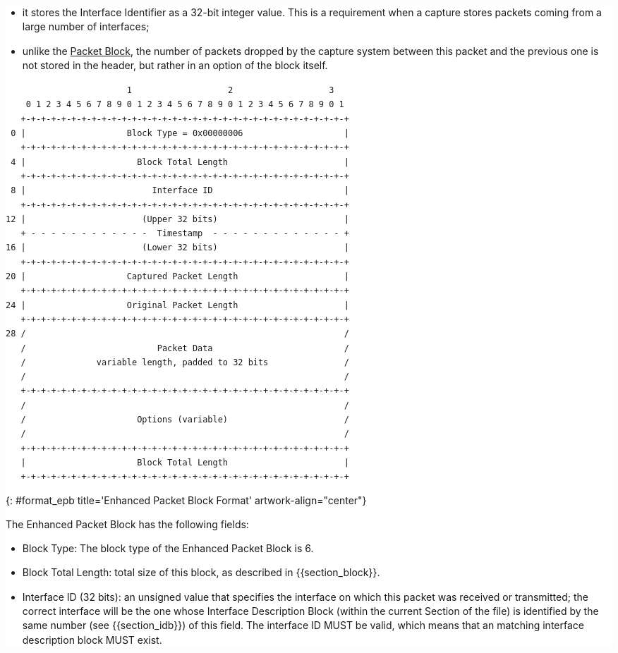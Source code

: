 * it stores the Interface Identifier as a 32-bit integer value.
  This is a requirement when a capture stores packets coming from a
  large number of interfaces;

* unlike the [Packet Block](#appendix_pb), the
  number of packets dropped by the capture system between this
  packet and the previous one is not stored in the header, but
  rather in an option of the block itself.



~~~~
                        1                   2                   3
    0 1 2 3 4 5 6 7 8 9 0 1 2 3 4 5 6 7 8 9 0 1 2 3 4 5 6 7 8 9 0 1
   +-+-+-+-+-+-+-+-+-+-+-+-+-+-+-+-+-+-+-+-+-+-+-+-+-+-+-+-+-+-+-+-+
 0 |                    Block Type = 0x00000006                    |
   +-+-+-+-+-+-+-+-+-+-+-+-+-+-+-+-+-+-+-+-+-+-+-+-+-+-+-+-+-+-+-+-+
 4 |                      Block Total Length                       |
   +-+-+-+-+-+-+-+-+-+-+-+-+-+-+-+-+-+-+-+-+-+-+-+-+-+-+-+-+-+-+-+-+
 8 |                         Interface ID                          |
   +-+-+-+-+-+-+-+-+-+-+-+-+-+-+-+-+-+-+-+-+-+-+-+-+-+-+-+-+-+-+-+-+
12 |                       (Upper 32 bits)                         |
   + - - - - - - - - - - - -  Timestamp  - - - - - - - - - - - - - +
16 |                       (Lower 32 bits)                         |
   +-+-+-+-+-+-+-+-+-+-+-+-+-+-+-+-+-+-+-+-+-+-+-+-+-+-+-+-+-+-+-+-+
20 |                    Captured Packet Length                     |
   +-+-+-+-+-+-+-+-+-+-+-+-+-+-+-+-+-+-+-+-+-+-+-+-+-+-+-+-+-+-+-+-+
24 |                    Original Packet Length                     |
   +-+-+-+-+-+-+-+-+-+-+-+-+-+-+-+-+-+-+-+-+-+-+-+-+-+-+-+-+-+-+-+-+
28 /                                                               /
   /                          Packet Data                          /
   /              variable length, padded to 32 bits               /
   /                                                               /
   +-+-+-+-+-+-+-+-+-+-+-+-+-+-+-+-+-+-+-+-+-+-+-+-+-+-+-+-+-+-+-+-+
   /                                                               /
   /                      Options (variable)                       /
   /                                                               /
   +-+-+-+-+-+-+-+-+-+-+-+-+-+-+-+-+-+-+-+-+-+-+-+-+-+-+-+-+-+-+-+-+
   |                      Block Total Length                       |
   +-+-+-+-+-+-+-+-+-+-+-+-+-+-+-+-+-+-+-+-+-+-+-+-+-+-+-+-+-+-+-+-+
~~~~
{: #format_epb title='Enhanced Packet Block Format' artwork-align="center"}

The Enhanced Packet Block has the following fields:

* Block Type: The block type of the Enhanced Packet Block is 6.

* Block Total Length: total size of this block, as described in {{section_block}}.

* Interface ID (32 bits): an unsigned value that specifies the
  interface on which this packet was received or transmitted;
  the correct interface will be the one whose Interface
  Description Block (within the current Section of the file) is
  identified by the same number (see {{section_idb}})
  of this field. The interface ID MUST be valid, which means that an
  matching interface description block MUST exist.
